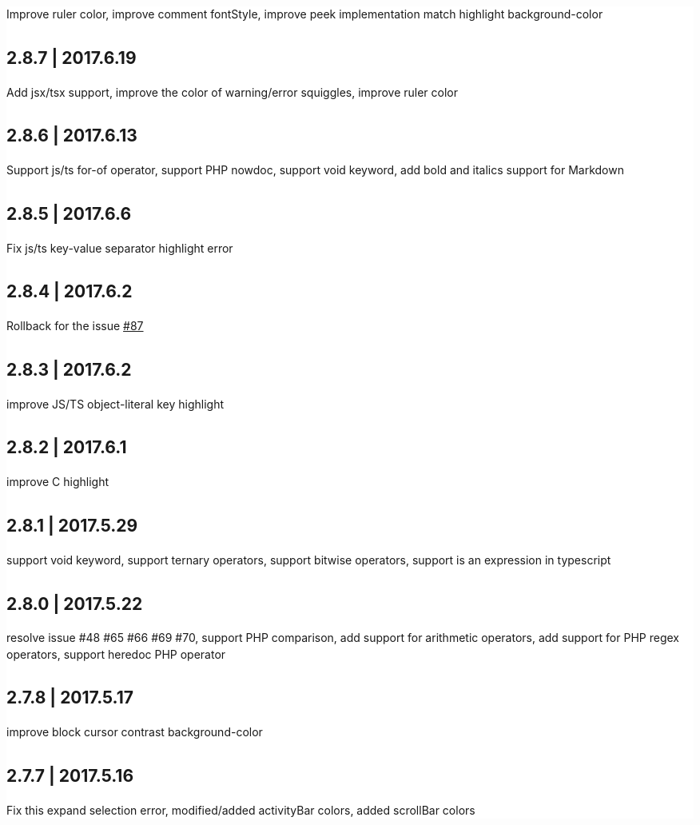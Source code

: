 Improve ruler color, improve comment fontStyle, improve peek implementation
match highlight background-color

## 2.8.7 | 2017.6.19

Add jsx/tsx support, improve the color of warning/error squiggles, improve ruler
color

## 2.8.6 | 2017.6.13

Support js/ts for-of operator, support PHP nowdoc, support void keyword, add
bold and italics support for Markdown

## 2.8.5 | 2017.6.6

Fix js/ts key-value separator highlight error

## 2.8.4 | 2017.6.2

Rollback for the issue [#87](https://github.com/Binaryify/OneDark-Pro/issues/87)

## 2.8.3 | 2017.6.2

improve JS/TS object-literal key highlight

## 2.8.2 | 2017.6.1

improve C highlight

## 2.8.1 | 2017.5.29

support void keyword, support ternary operators, support bitwise operators,
support is an expression in typescript

## 2.8.0 | 2017.5.22

resolve issue #48 #65 #66 #69 #70, support PHP comparison, add support for
arithmetic operators, add support for PHP regex operators, support heredoc PHP
operator

## 2.7.8 | 2017.5.17

improve block cursor contrast background-color

## 2.7.7 | 2017.5.16

Fix this expand selection error, modified/added activityBar colors, added
scrollBar colors

